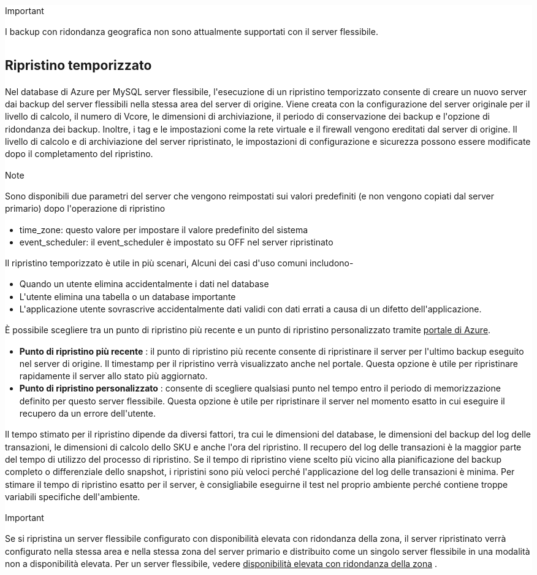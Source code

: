 > [!IMPORTANT]
> I backup con ridondanza geografica non sono attualmente supportati con il server flessibile.

## <a name="point-in-time-restore"></a>Ripristino temporizzato

Nel database di Azure per MySQL server flessibile, l'esecuzione di un ripristino temporizzato consente di creare un nuovo server dai backup del server flessibili nella stessa area del server di origine. Viene creata con la configurazione del server originale per il livello di calcolo, il numero di Vcore, le dimensioni di archiviazione, il periodo di conservazione dei backup e l'opzione di ridondanza dei backup. Inoltre, i tag e le impostazioni come la rete virtuale e il firewall vengono ereditati dal server di origine. Il livello di calcolo e di archiviazione del server ripristinato, le impostazioni di configurazione e sicurezza possono essere modificate dopo il completamento del ripristino.

> [!NOTE]
> Sono disponibili due parametri del server che vengono reimpostati sui valori predefiniti (e non vengono copiati dal server primario) dopo l'operazione di ripristino
> *   time_zone: questo valore per impostare il valore predefinito del sistema
> *   event_scheduler: il event_scheduler è impostato su OFF nel server ripristinato

Il ripristino temporizzato è utile in più scenari, Alcuni dei casi d'uso comuni includono-
-   Quando un utente elimina accidentalmente i dati nel database
-   L'utente elimina una tabella o un database importante
-   L'applicazione utente sovrascrive accidentalmente dati validi con dati errati a causa di un difetto dell'applicazione.

È possibile scegliere tra un punto di ripristino più recente e un punto di ripristino personalizzato tramite [portale di Azure](how-to-restore-server-portal.md).

-   **Punto di ripristino più recente** : il punto di ripristino più recente consente di ripristinare il server per l'ultimo backup eseguito nel server di origine. Il timestamp per il ripristino verrà visualizzato anche nel portale. Questa opzione è utile per ripristinare rapidamente il server allo stato più aggiornato.
-   **Punto di ripristino personalizzato** : consente di scegliere qualsiasi punto nel tempo entro il periodo di memorizzazione definito per questo server flessibile. Questa opzione è utile per ripristinare il server nel momento esatto in cui eseguire il recupero da un errore dell'utente.

Il tempo stimato per il ripristino dipende da diversi fattori, tra cui le dimensioni del database, le dimensioni del backup del log delle transazioni, le dimensioni di calcolo dello SKU e anche l'ora del ripristino. Il recupero del log delle transazioni è la maggior parte del tempo di utilizzo del processo di ripristino. Se il tempo di ripristino viene scelto più vicino alla pianificazione del backup completo o differenziale dello snapshot, i ripristini sono più veloci perché l'applicazione del log delle transazioni è minima. Per stimare il tempo di ripristino esatto per il server, è consigliabile eseguirne il test nel proprio ambiente perché contiene troppe variabili specifiche dell'ambiente.

> [!IMPORTANT]
> Se si ripristina un server flessibile configurato con disponibilità elevata con ridondanza della zona, il server ripristinato verrà configurato nella stessa area e nella stessa zona del server primario e distribuito come un singolo server flessibile in una modalità non a disponibilità elevata. Per un server flessibile, vedere [disponibilità elevata con ridondanza della zona](concepts-high-availability.md) .
